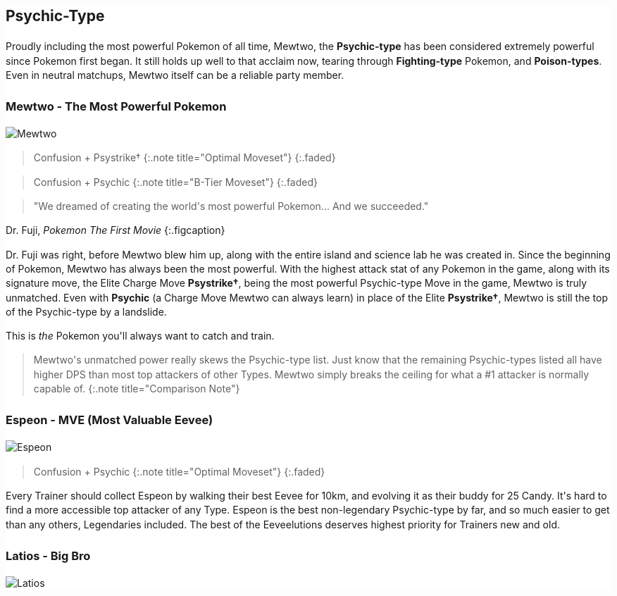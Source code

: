 
## Psychic-Type

Proudly including the most powerful Pokemon of all time, Mewtwo, the **Psychic-type** has been considered extremely powerful since Pokemon first began. It still holds up well to that acclaim now, tearing through **Fighting-type** Pokemon, and **Poison-types**. Even in neutral matchups, Mewtwo itself can be a reliable party member.

### Mewtwo - The Most Powerful Pokemon
![Mewtwo](https://img.pokemondb.net/sprites/home/normal/mewtwo.png)

> Confusion + Psystrike†
{:.note title="Optimal Moveset"}
{:.faded}

> Confusion + Psychic
{:.note title="B-Tier Moveset"}
{:.faded}

> "We dreamed of creating the world's most powerful Pokemon... And we succeeded."

Dr. Fuji, *Pokemon The First Movie*
{:.figcaption}

Dr. Fuji was right, before Mewtwo blew him up, along with the entire island and science lab he was created in. Since the beginning of Pokemon, Mewtwo has always been the most powerful. With the highest attack stat of any Pokemon in the game, along with its signature move, the Elite Charge Move **Psystrike†**, being the most powerful Psychic-type Move in the game, Mewtwo is truly unmatched. Even with **Psychic** (a Charge Move Mewtwo can always learn) in place of the Elite **Psystrike†**, Mewtwo is still the top of the Psychic-type by a landslide.

This is *the* Pokemon you'll always want to catch and train.

> Mewtwo's unmatched power really skews the Psychic-type list. Just know that the remaining Psychic-types listed all have higher DPS than most top attackers of other Types. Mewtwo simply breaks the ceiling for what a #1 attacker is normally capable of.
{:.note title="Comparison Note"}

### Espeon - MVE (Most Valuable Eevee)
![Espeon](https://img.pokemondb.net/sprites/home/normal/espeon.png)

> Confusion + Psychic
{:.note title="Optimal Moveset"}
{:.faded}

Every Trainer should collect Espeon by walking their best Eevee for 10km, and evolving it as their buddy for 25 Candy. It's hard to find a more accessible top attacker of any Type. Espeon is the best non-legendary Psychic-type by far, and so much easier to get than any others, Legendaries included. The best of the Eeveelutions deserves highest priority for Trainers new and old.

### Latios - Big Bro
![Latios](https://img.pokemondb.net/sprites/home/normal/latios.png)
